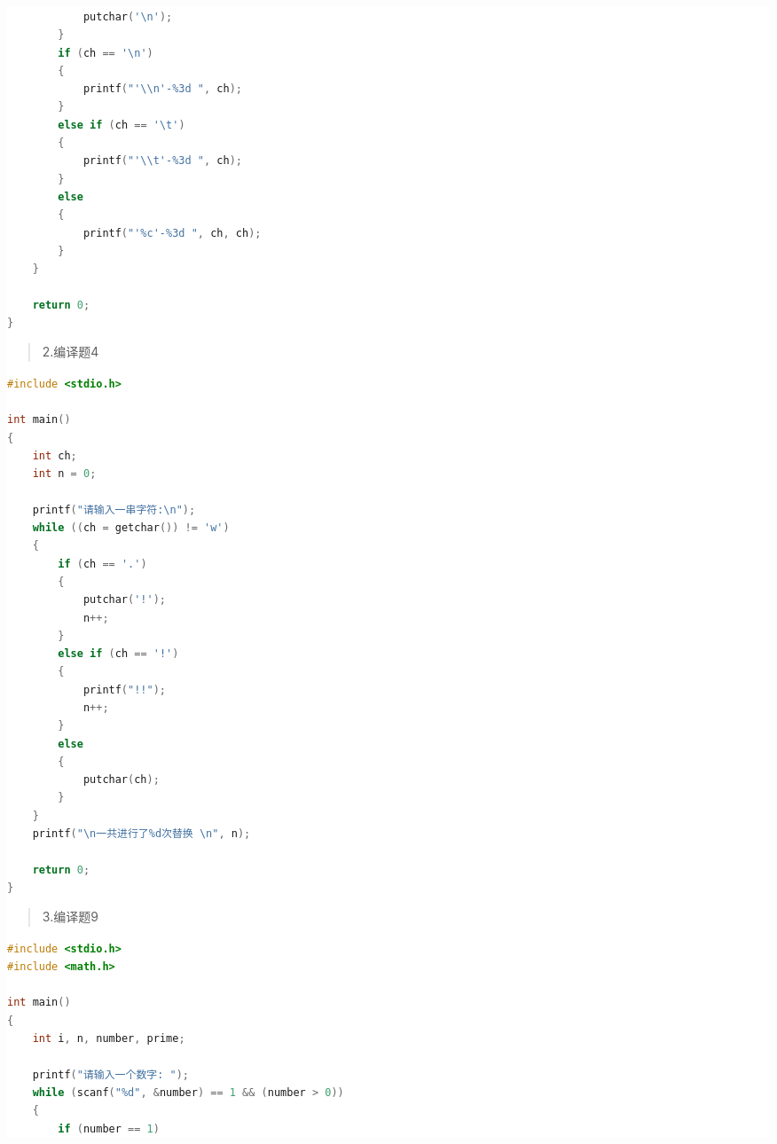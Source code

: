 ```c
            putchar('\n');
        }
        if (ch == '\n')
        {
            printf("'\\n'-%3d ", ch);
        }
        else if (ch == '\t')
        {
            printf("'\\t'-%3d ", ch);
        }
        else
        {
            printf("'%c'-%3d ", ch, ch);
        }
    }

    return 0;
}
```
>2.编译题4
```c
#include <stdio.h>

int main()
{
    int ch;
    int n = 0;

    printf("请输入一串字符:\n");
    while ((ch = getchar()) != 'w')
    {
        if (ch == '.')
        {
            putchar('!');
            n++;
        }
        else if (ch == '!')
        {
            printf("!!");
            n++;
        }
        else
        {
            putchar(ch);
        }
    }
    printf("\n一共进行了%d次替换 \n", n);

    return 0;
}
```
>3.编译题9
```c
#include <stdio.h>
#include <math.h>

int main()
{
    int i, n, number, prime;

    printf("请输入一个数字: ");
    while (scanf("%d", &number) == 1 && (number > 0))
    {
        if (number == 1)
```